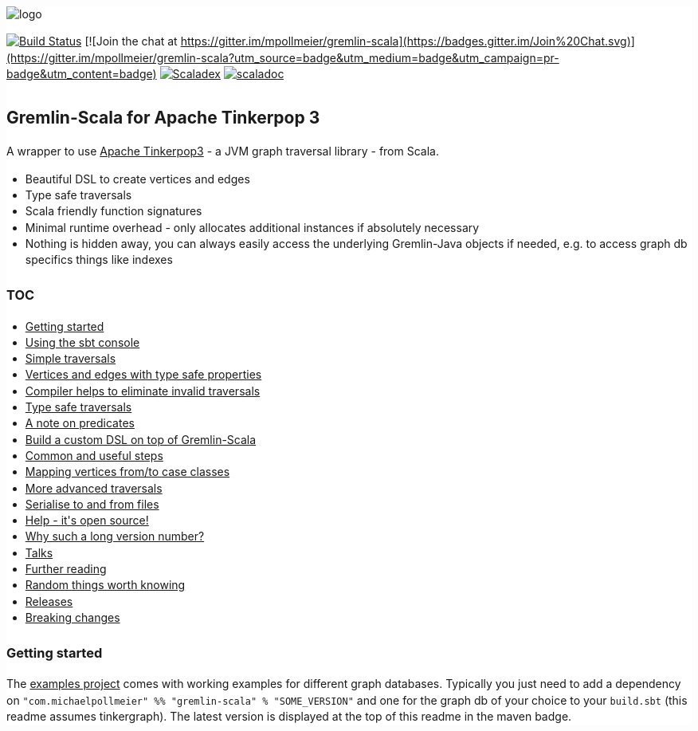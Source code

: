 ![logo](https://github.com/mpollmeier/gremlin-scala/raw/master/doc/images/gremlin-scala-logo.png)

[![Build Status](https://secure.travis-ci.org/mpollmeier/gremlin-scala.png?branch=master)](http://travis-ci.org/mpollmeier/gremlin-scala)
[![Join the chat at https://gitter.im/mpollmeier/gremlin-scala](https://badges.gitter.im/Join%20Chat.svg)](https://gitter.im/mpollmeier/gremlin-scala?utm_source=badge&utm_medium=badge&utm_campaign=pr-badge&utm_content=badge)
[![Scaladex](https://index.scala-lang.org/mpollmeier/gremlin-scala/gremlin-scala/latest.svg)](https://index.scala-lang.org/mpollmeier/gremlin-scala/gremlin-scala/)
[![scaladoc](http://www.javadoc.io/badge/com.michaelpollmeier/gremlin-scala_2.12.svg?color=blue&label=scaladoc)](http://www.javadoc.io/doc/com.michaelpollmeier/gremlin-scala_2.12)


## Gremlin-Scala for Apache Tinkerpop 3

A wrapper to use [Apache Tinkerpop3](https://github.com/apache/incubator-tinkerpop) - a JVM graph traversal library - from Scala.

* Beautiful DSL to create vertices and edges
* Type safe traversals
* Scala friendly function signatures
* Minimal runtime overhead - only allocates additional instances if absolutely necessary
* Nothing is hidden away, you can always easily access the underlying Gremlin-Java objects if needed, e.g. to access graph db specifics things like indexes

### TOC

- [Getting started](#getting-started)
- [Using the sbt console](#using-the-sbt-console)
- [Simple traversals](#simple-traversals)
- [Vertices and edges with type safe properties](#vertices-and-edges-with-type-safe-properties)
- [Compiler helps to eliminate invalid traversals](#compiler-helps-to-eliminate-invalid-traversals)
- [Type safe traversals](#type-safe-traversals)
- [A note on predicates](#a-note-on-predicates)
- [Build a custom DSL on top of Gremlin-Scala](#build-a-custom-dsl-on-top-of-gremlin-scala)
- [Common and useful steps](#common-and-useful-steps)
- [Mapping vertices from/to case classes](#mapping-vertices-fromto-case-classes)
- [More advanced traversals](#more-advanced-traversals)
- [Serialise to and from files](#serialise-to-and-from-files)
- [Help - it's open source!](#help---its-open-source)
- [Why such a long version number?](#why-such-a-long-version-number)
- [Talks](#talks)
- [Further reading](#further-reading)
- [Random things worth knowing](#random-things-worth-knowing)
- [Releases](#releases)
- [Breaking changes](#breaking-changes)

### Getting started
The [examples project](https://github.com/mpollmeier/gremlin-scala-examples) comes with working examples for different graph databases. Typically you just need to add a dependency on `"com.michaelpollmeier" %% "gremlin-scala" % "SOME_VERSION"` and one for the graph db of your choice to your `build.sbt` (this readme assumes tinkergraph). The latest version is displayed at the top of this readme in the maven badge. 
